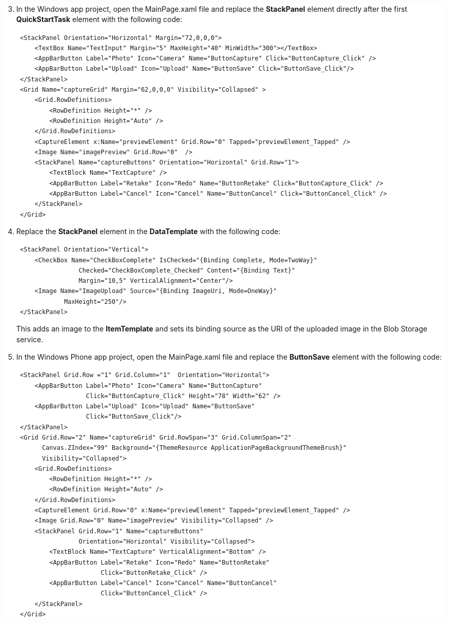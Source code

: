 3. In the Windows app project, open the MainPage.xaml file and replace the **StackPanel** element directly after the first **QuickStartTask** element with the following code:

		<StackPanel Orientation="Horizontal" Margin="72,0,0,0">
            <TextBox Name="TextInput" Margin="5" MaxHeight="40" MinWidth="300"></TextBox>
            <AppBarButton Label="Photo" Icon="Camera" Name="ButtonCapture" Click="ButtonCapture_Click" />
            <AppBarButton Label="Upload" Icon="Upload" Name="ButtonSave" Click="ButtonSave_Click"/>
        </StackPanel>
        <Grid Name="captureGrid" Margin="62,0,0,0" Visibility="Collapsed" >
            <Grid.RowDefinitions>
                <RowDefinition Height="*" />
                <RowDefinition Height="Auto" />
            </Grid.RowDefinitions>
            <CaptureElement x:Name="previewElement" Grid.Row="0" Tapped="previewElement_Tapped" />
            <Image Name="imagePreview" Grid.Row="0"  />
            <StackPanel Name="captureButtons" Orientation="Horizontal" Grid.Row="1">
                <TextBlock Name="TextCapture" />
                <AppBarButton Label="Retake" Icon="Redo" Name="ButtonRetake" Click="ButtonCapture_Click" />
                <AppBarButton Label="Cancel" Icon="Cancel" Name="ButtonCancel" Click="ButtonCancel_Click" />
            </StackPanel>
        </Grid>

2. Replace the **StackPanel** element in the **DataTemplate** with the following code:

        <StackPanel Orientation="Vertical">
            <CheckBox Name="CheckBoxComplete" IsChecked="{Binding Complete, Mode=TwoWay}" 
                        Checked="CheckBoxComplete_Checked" Content="{Binding Text}" 
                        Margin="10,5" VerticalAlignment="Center"/>
            <Image Name="ImageUpload" Source="{Binding ImageUri, Mode=OneWay}"
                    MaxHeight="250"/>
        </StackPanel> 

   	This adds an image to the **ItemTemplate** and sets its binding source as the URI of the uploaded image in the Blob Storage service.

3. In the Windows Phone app project, open the MainPage.xaml file and replace the **ButtonSave** element with the following code:

        <StackPanel Grid.Row ="1" Grid.Column="1"  Orientation="Horizontal">
            <AppBarButton Label="Photo" Icon="Camera" Name="ButtonCapture" 
                          Click="ButtonCapture_Click" Height="78" Width="62" />
            <AppBarButton Label="Upload" Icon="Upload" Name="ButtonSave" 
                          Click="ButtonSave_Click"/>
        </StackPanel>
        <Grid Grid.Row="2" Name="captureGrid" Grid.RowSpan="3" Grid.ColumnSpan="2" 
              Canvas.ZIndex="99" Background="{ThemeResource ApplicationPageBackgroundThemeBrush}" 
              Visibility="Collapsed">
            <Grid.RowDefinitions>
                <RowDefinition Height="*" />
                <RowDefinition Height="Auto" />
            </Grid.RowDefinitions>
            <CaptureElement Grid.Row="0" x:Name="previewElement" Tapped="previewElement_Tapped" />                    
            <Image Grid.Row="0" Name="imagePreview" Visibility="Collapsed" />
            <StackPanel Grid.Row="1" Name="captureButtons" 
                        Orientation="Horizontal" Visibility="Collapsed">
                <TextBlock Name="TextCapture" VerticalAlignment="Bottom" />
                <AppBarButton Label="Retake" Icon="Redo" Name="ButtonRetake" 
                              Click="ButtonRetake_Click" />
                <AppBarButton Label="Cancel" Icon="Cancel" Name="ButtonCancel" 
                              Click="ButtonCancel_Click" />
            </StackPanel>
        </Grid>
